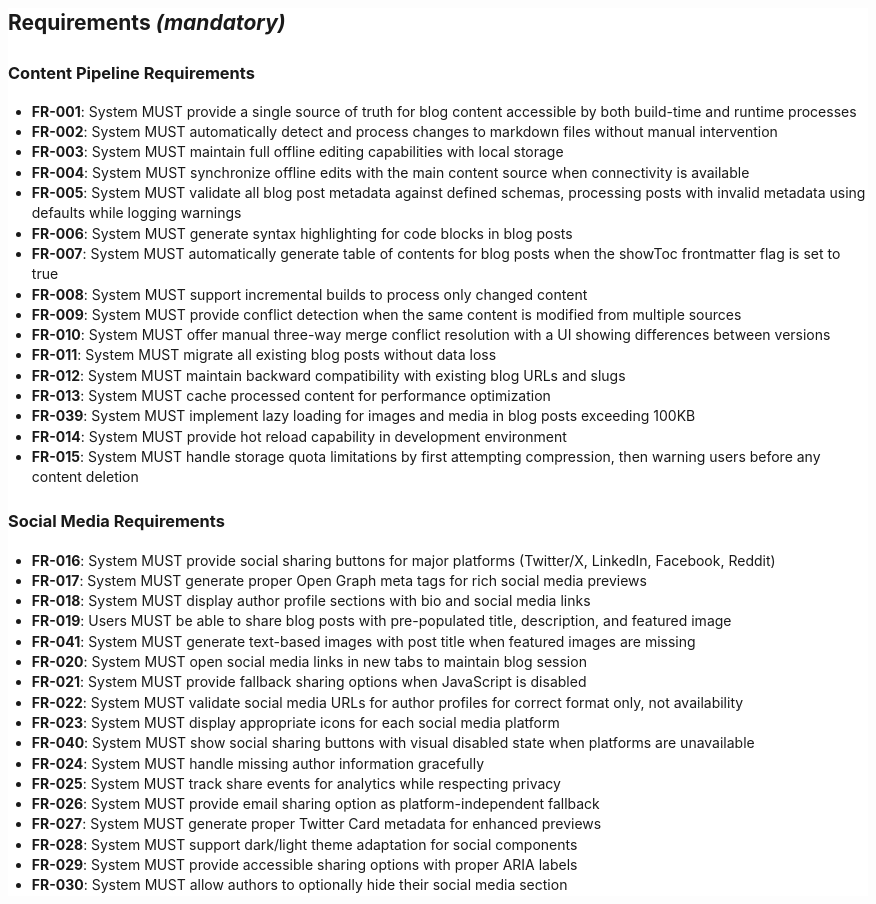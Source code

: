 ## Requirements _(mandatory)_

### Content Pipeline Requirements

- **FR-001**: System MUST provide a single source of truth for blog content accessible by both build-time and runtime processes
- **FR-002**: System MUST automatically detect and process changes to markdown files without manual intervention
- **FR-003**: System MUST maintain full offline editing capabilities with local storage
- **FR-004**: System MUST synchronize offline edits with the main content source when connectivity is available
- **FR-005**: System MUST validate all blog post metadata against defined schemas, processing posts with invalid metadata using defaults while logging warnings
- **FR-006**: System MUST generate syntax highlighting for code blocks in blog posts
- **FR-007**: System MUST automatically generate table of contents for blog posts when the showToc frontmatter flag is set to true
- **FR-008**: System MUST support incremental builds to process only changed content
- **FR-009**: System MUST provide conflict detection when the same content is modified from multiple sources
- **FR-010**: System MUST offer manual three-way merge conflict resolution with a UI showing differences between versions
- **FR-011**: System MUST migrate all existing blog posts without data loss
- **FR-012**: System MUST maintain backward compatibility with existing blog URLs and slugs
- **FR-013**: System MUST cache processed content for performance optimization
- **FR-039**: System MUST implement lazy loading for images and media in blog posts exceeding 100KB
- **FR-014**: System MUST provide hot reload capability in development environment
- **FR-015**: System MUST handle storage quota limitations by first attempting compression, then warning users before any content deletion

### Social Media Requirements

- **FR-016**: System MUST provide social sharing buttons for major platforms (Twitter/X, LinkedIn, Facebook, Reddit)
- **FR-017**: System MUST generate proper Open Graph meta tags for rich social media previews
- **FR-018**: System MUST display author profile sections with bio and social media links
- **FR-019**: Users MUST be able to share blog posts with pre-populated title, description, and featured image
- **FR-041**: System MUST generate text-based images with post title when featured images are missing
- **FR-020**: System MUST open social media links in new tabs to maintain blog session
- **FR-021**: System MUST provide fallback sharing options when JavaScript is disabled
- **FR-022**: System MUST validate social media URLs for author profiles for correct format only, not availability
- **FR-023**: System MUST display appropriate icons for each social media platform
- **FR-040**: System MUST show social sharing buttons with visual disabled state when platforms are unavailable
- **FR-024**: System MUST handle missing author information gracefully
- **FR-025**: System MUST track share events for analytics while respecting privacy
- **FR-026**: System MUST provide email sharing option as platform-independent fallback
- **FR-027**: System MUST generate proper Twitter Card metadata for enhanced previews
- **FR-028**: System MUST support dark/light theme adaptation for social components
- **FR-029**: System MUST provide accessible sharing options with proper ARIA labels
- **FR-030**: System MUST allow authors to optionally hide their social media section
